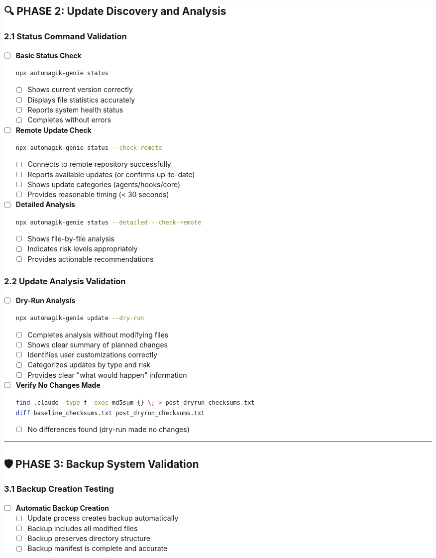 ## 🔍 PHASE 2: Update Discovery and Analysis

### 2.1 Status Command Validation
- [ ] **Basic Status Check**
  ```bash
  npx automagik-genie status
  ```
  - [ ] Shows current version correctly
  - [ ] Displays file statistics accurately
  - [ ] Reports system health status
  - [ ] Completes without errors

- [ ] **Remote Update Check**
  ```bash
  npx automagik-genie status --check-remote
  ```
  - [ ] Connects to remote repository successfully
  - [ ] Reports available updates (or confirms up-to-date)
  - [ ] Shows update categories (agents/hooks/core)
  - [ ] Provides reasonable timing (< 30 seconds)

- [ ] **Detailed Analysis**
  ```bash
  npx automagik-genie status --detailed --check-remote
  ```
  - [ ] Shows file-by-file analysis
  - [ ] Indicates risk levels appropriately
  - [ ] Provides actionable recommendations

### 2.2 Update Analysis Validation
- [ ] **Dry-Run Analysis**
  ```bash
  npx automagik-genie update --dry-run
  ```
  - [ ] Completes analysis without modifying files
  - [ ] Shows clear summary of planned changes
  - [ ] Identifies user customizations correctly
  - [ ] Categorizes updates by type and risk
  - [ ] Provides clear "what would happen" information

- [ ] **Verify No Changes Made**
  ```bash
  find .claude -type f -exec md5sum {} \; > post_dryrun_checksums.txt
  diff baseline_checksums.txt post_dryrun_checksums.txt
  ```
  - [ ] No differences found (dry-run made no changes)

---

## 🛡️ PHASE 3: Backup System Validation

### 3.1 Backup Creation Testing
- [ ] **Automatic Backup Creation**
  - [ ] Update process creates backup automatically
  - [ ] Backup includes all modified files
  - [ ] Backup preserves directory structure
  - [ ] Backup manifest is complete and accurate
